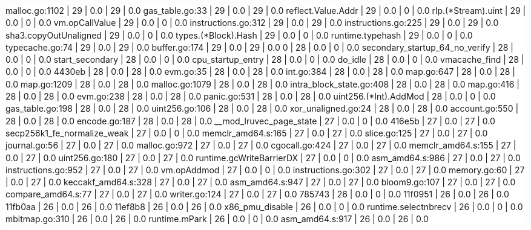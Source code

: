 malloc.go:1102                                       |     29 |   0.0 |   29 |   0.0
gas_table.go:33                                      |     29 |   0.0 |   29 |   0.0
reflect.Value.Addr                                   |     29 |   0.0 |    0 |   0.0
rlp.(*Stream).uint                                   |     29 |   0.0 |    0 |   0.0
vm.opCallValue                                       |     29 |   0.0 |    0 |   0.0
instructions.go:312                                  |     29 |   0.0 |   29 |   0.0
instructions.go:225                                  |     29 |   0.0 |   29 |   0.0
sha3.copyOutUnaligned                                |     29 |   0.0 |    0 |   0.0
types.(*Block).Hash                                  |     29 |   0.0 |    0 |   0.0
runtime.typehash                                     |     29 |   0.0 |    0 |   0.0
typecache.go:74                                      |     29 |   0.0 |   29 |   0.0
buffer.go:174                                        |     29 |   0.0 |   29 |   0.0
0                                                    |     28 |   0.0 |    0 |   0.0
secondary_startup_64_no_verify                       |     28 |   0.0 |    0 |   0.0
start_secondary                                      |     28 |   0.0 |    0 |   0.0
cpu_startup_entry                                    |     28 |   0.0 |    0 |   0.0
do_idle                                              |     28 |   0.0 |    0 |   0.0
vmacache_find                                        |     28 |   0.0 |    0 |   0.0
4430eb                                               |     28 |   0.0 |   28 |   0.0
evm.go:35                                            |     28 |   0.0 |   28 |   0.0
int.go:384                                           |     28 |   0.0 |   28 |   0.0
map.go:647                                           |     28 |   0.0 |   28 |   0.0
map.go:1209                                          |     28 |   0.0 |   28 |   0.0
malloc.go:1079                                       |     28 |   0.0 |   28 |   0.0
intra_block_state.go:408                             |     28 |   0.0 |   28 |   0.0
map.go:416                                           |     28 |   0.0 |   28 |   0.0
evm.go:238                                           |     28 |   0.0 |   28 |   0.0
panic.go:531                                         |     28 |   0.0 |   28 |   0.0
uint256.(*Int).AddMod                                |     28 |   0.0 |    0 |   0.0
gas_table.go:198                                     |     28 |   0.0 |   28 |   0.0
uint256.go:106                                       |     28 |   0.0 |   28 |   0.0
xor_unaligned.go:24                                  |     28 |   0.0 |   28 |   0.0
account.go:550                                       |     28 |   0.0 |   28 |   0.0
encode.go:187                                        |     28 |   0.0 |   28 |   0.0
__mod_lruvec_page_state                              |     27 |   0.0 |    0 |   0.0
416e5b                                               |     27 |   0.0 |   27 |   0.0
secp256k1_fe_normalize_weak                          |     27 |   0.0 |    0 |   0.0
memclr_amd64.s:165                                   |     27 |   0.0 |   27 |   0.0
slice.go:125                                         |     27 |   0.0 |   27 |   0.0
journal.go:56                                        |     27 |   0.0 |   27 |   0.0
malloc.go:972                                        |     27 |   0.0 |   27 |   0.0
cgocall.go:424                                       |     27 |   0.0 |   27 |   0.0
memclr_amd64.s:155                                   |     27 |   0.0 |   27 |   0.0
uint256.go:180                                       |     27 |   0.0 |   27 |   0.0
runtime.gcWriteBarrierDX                             |     27 |   0.0 |    0 |   0.0
asm_amd64.s:986                                      |     27 |   0.0 |   27 |   0.0
instructions.go:952                                  |     27 |   0.0 |   27 |   0.0
vm.opAddmod                                          |     27 |   0.0 |    0 |   0.0
instructions.go:302                                  |     27 |   0.0 |   27 |   0.0
memory.go:60                                         |     27 |   0.0 |   27 |   0.0
keccakf_amd64.s:328                                  |     27 |   0.0 |   27 |   0.0
asm_amd64.s:947                                      |     27 |   0.0 |   27 |   0.0
bloom9.go:107                                        |     27 |   0.0 |   27 |   0.0
compare_amd64.s:77                                   |     27 |   0.0 |   27 |   0.0
writer.go:124                                        |     27 |   0.0 |   27 |   0.0
785743                                               |     26 |   0.0 |    0 |   0.0
11f0951                                              |     26 |   0.0 |   26 |   0.0
11fb0aa                                              |     26 |   0.0 |   26 |   0.0
11ef8b8                                              |     26 |   0.0 |   26 |   0.0
x86_pmu_disable                                      |     26 |   0.0 |    0 |   0.0
runtime.selectnbrecv                                 |     26 |   0.0 |    0 |   0.0
mbitmap.go:310                                       |     26 |   0.0 |   26 |   0.0
runtime.mPark                                        |     26 |   0.0 |    0 |   0.0
asm_amd64.s:917                                      |     26 |   0.0 |   26 |   0.0